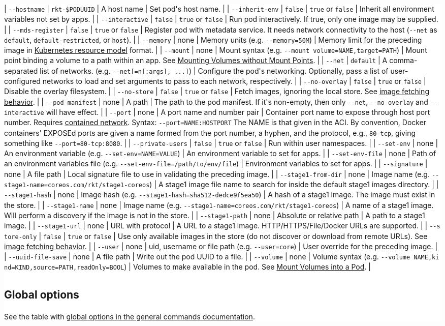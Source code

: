 | `--hostname` | `rkt-$PODUUID` | A host name | Set pod's host name. |
| `--inherit-env` | `false` | `true` or `false` | Inherit all environment variables not set by apps. |
| `--interactive` | `false` | `true` or `false` | Run pod interactively. If true, only one image may be supplied. |
| `--mds-register` | `false` | `true` or `false` | Register pod with metadata service. It needs network connectivity to the host (`--net` as `default`, `default-restricted`, or `host`). |
| `--memory` | none | Memory units (e.g. `--memory=50M`) | Memory limit for the preceding image in [Kubernetes resource model](https://github.com/kubernetes/kubernetes/blob/release-1.2/docs/design/resources.md) format. |
| `--mount` | none | Mount syntax (e.g. `--mount volume=NAME,target=PATH`) | Mount point binding a volume to a path within an app. See [Mounting Volumes without Mount Points](#mounting-volumes-without-mount-points). |
| `--net` | `default` | A comma-separated list of networks. (e.g. `--net[=n[:args], ...]`) | Configure the pod's networking. Optionally, pass a list of user-configured networks to load and set arguments to pass to each network, respectively. |
| `--no-overlay` | `false` | `true` or `false` | Disable the overlay filesystem. |
| `--no-store` | `false` | `true` or `false` | Fetch images, ignoring the local store. See [image fetching behavior](../image-fetching-behavior.md). |
| `--pod-manifest` | none | A path | The path to the pod manifest. If it's non-empty, then only `--net`, `--no-overlay` and `--interactive` will have effect. |
| `--port` | none | A port name and number pair | Container port name to expose through host port number. Requires [contained network](../networking/overview.md#contained-mode). Syntax: `--port=NAME:HOSTPORT` The NAME is that given in the ACI. By convention, Docker containers' EXPOSEd ports are given a name formed from the port number, a hyphen, and the protocol, e.g., `80-tcp`, giving something like `--port=80-tcp:8080`. |
| `--private-users` | `false` | `true` or `false` | Run within user namespaces. |
| `--set-env` | none | An environment variable (e.g. `--set-env=NAME=VALUE`) | An environment variable to set for apps. |
| `--set-env-file` | none | Path of an environment variables file (e.g. `--set-env-file=/path/to/env/file`) | Environment variables to set for apps. |
| `--signature` | none | A file path | Local signature file to use in validating the preceding image. |
| `--stage1-from-dir` | none | Image name (e.g. `--stage1-name=coreos.com/rkt/stage1-coreos`) | A stage1 image file name to search for inside the default stage1 images directory. |
| `--stage1-hash` | none | Image hash (e.g. `--stage1-hash=sha512-dedce9f5ea50`) | A hash of a stage1 image. The image must exist in the store. |
| `--stage1-name` | none | Image name (e.g. `--stage1-name=coreos.com/rkt/stage1-coreos`) | A name of a stage1 image. Will perform a discovery if the image is not in the store. |
| `--stage1-path` | none | Absolute or relative path | A path to a stage1 image. |
| `--stage1-url` | none | URL with protocol | A URL to a stage1 image. HTTP/HTTPS/File/Docker URLs are supported. |
| `--store-only` | `false` | `true` or `false` | Use only available images in the store (do not discover or download from remote URLs). See [image fetching behavior](../image-fetching-behavior.md). |
| `--user` | none | uid, username or file path (e.g. `--user=core`) | User override for the preceding image. |
| `--uuid-file-save` | none | A file path | Write out the pod UUID to a file. |
| `--volume` | none | Volume syntax (e.g. `--volume NAME,kind=KIND,source=PATH,readOnly=BOOL`) | Volumes to make available in the pod. See [Mount Volumes into a Pod](#mount-volumes-into-a-pod). |

## Global options

See the table with [global options in the general commands documentation](../commands.md#global-options).

